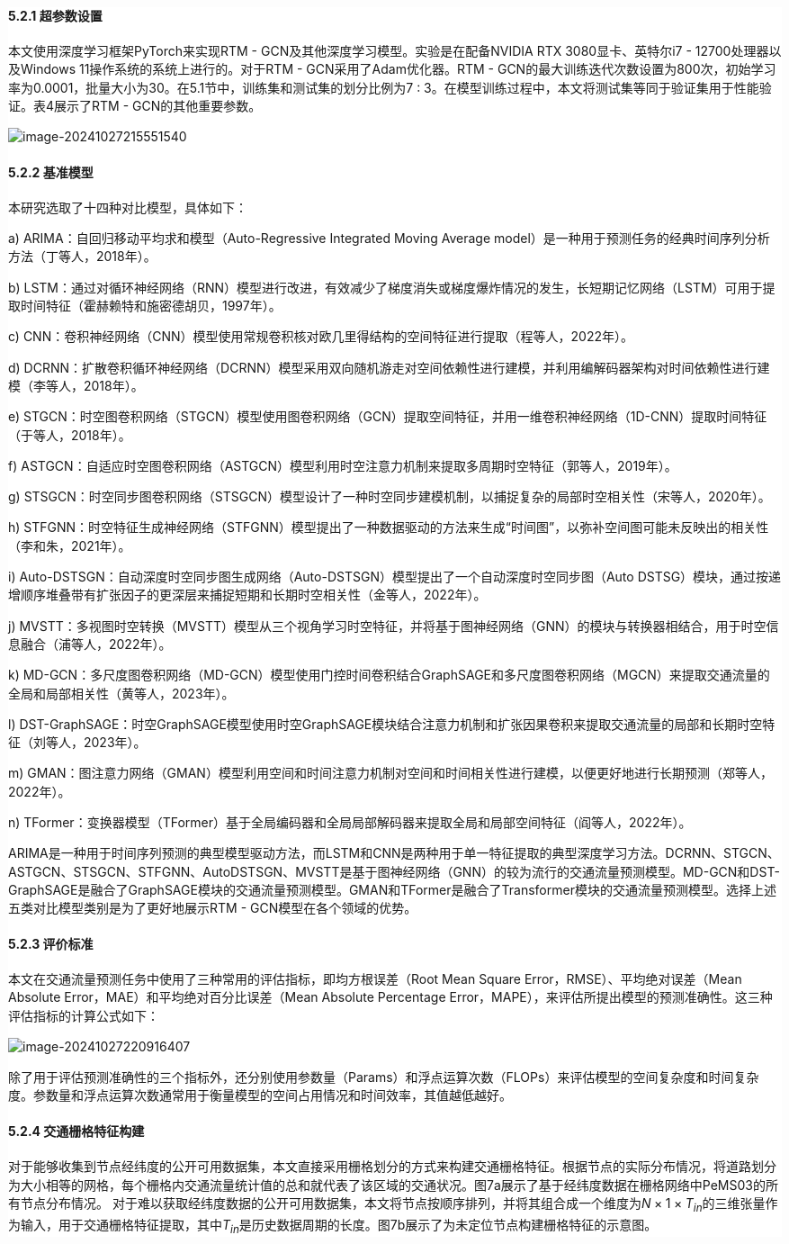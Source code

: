 #### 5.2.1 超参数设置

本文使用深度学习框架PyTorch来实现RTM - GCN及其他深度学习模型。实验是在配备NVIDIA RTX 3080显卡、英特尔i7 - 12700处理器以及Windows 11操作系统的系统上进行的。对于RTM - GCN采用了Adam优化器。RTM - GCN的最大训练迭代次数设置为800次，初始学习率为0.0001，批量大小为30。在5.1节中，训练集和测试集的划分比例为7 : 3。在模型训练过程中，本文将测试集等同于验证集用于性能验证。表4展示了RTM - GCN的其他重要参数。

![image-20241027215551540](https://raw.githubusercontent.com/Quinlan7/pic_cloud/main/img/202410272155623.png)

#### 5.2.2 基准模型

本研究选取了十四种对比模型，具体如下： 

a) ARIMA：自回归移动平均求和模型（Auto-Regressive Integrated Moving Average model）是一种用于预测任务的经典时间序列分析方法（丁等人，2018年）。 

b) LSTM：通过对循环神经网络（RNN）模型进行改进，有效减少了梯度消失或梯度爆炸情况的发生，长短期记忆网络（LSTM）可用于提取时间特征（霍赫赖特和施密德胡贝，1997年）。 

c) CNN：卷积神经网络（CNN）模型使用常规卷积核对欧几里得结构的空间特征进行提取（程等人，2022年）。 

d) DCRNN：扩散卷积循环神经网络（DCRNN）模型采用双向随机游走对空间依赖性进行建模，并利用编解码器架构对时间依赖性进行建模（李等人，2018年）。 

e) STGCN：时空图卷积网络（STGCN）模型使用图卷积网络（GCN）提取空间特征，并用一维卷积神经网络（1D-CNN）提取时间特征（于等人，2018年）。 

f) ASTGCN：自适应时空图卷积网络（ASTGCN）模型利用时空注意力机制来提取多周期时空特征（郭等人，2019年）。 

g) STSGCN：时空同步图卷积网络（STSGCN）模型设计了一种时空同步建模机制，以捕捉复杂的局部时空相关性（宋等人，2020年）。 

h) STFGNN：时空特征生成神经网络（STFGNN）模型提出了一种数据驱动的方法来生成“时间图”，以弥补空间图可能未反映出的相关性（李和朱，2021年）。 

i) Auto-DSTSGN：自动深度时空同步图生成网络（Auto-DSTSGN）模型提出了一个自动深度时空同步图（Auto DSTSG）模块，通过按递增顺序堆叠带有扩张因子的更深层来捕捉短期和长期时空相关性（金等人，2022年）。 

j) MVSTT：多视图时空转换（MVSTT）模型从三个视角学习时空特征，并将基于图神经网络（GNN）的模块与转换器相结合，用于时空信息融合（浦等人，2022年）。 

k) MD-GCN：多尺度图卷积网络（MD-GCN）模型使用门控时间卷积结合GraphSAGE和多尺度图卷积网络（MGCN）来提取交通流量的全局和局部相关性（黄等人，2023年）。 

l) DST-GraphSAGE：时空GraphSAGE模型使用时空GraphSAGE模块结合注意力机制和扩张因果卷积来提取交通流量的局部和长期时空特征（刘等人，2023年）。 

m) GMAN：图注意力网络（GMAN）模型利用空间和时间注意力机制对空间和时间相关性进行建模，以便更好地进行长期预测（郑等人，2022年）。 

n) TFormer：变换器模型（TFormer）基于全局编码器和全局局部解码器来提取全局和局部空间特征（阎等人，2022年）。 

ARIMA是一种用于时间序列预测的典型模型驱动方法，而LSTM和CNN是两种用于单一特征提取的典型深度学习方法。DCRNN、STGCN、ASTGCN、STSGCN、STFGNN、AutoDSTSGN、MVSTT是基于图神经网络（GNN）的较为流行的交通流量预测模型。MD-GCN和DST-GraphSAGE是融合了GraphSAGE模块的交通流量预测模型。GMAN和TFormer是融合了Transformer模块的交通流量预测模型。选择上述五类对比模型类别是为了更好地展示RTM - GCN模型在各个领域的优势。

#### 5.2.3 评价标准

本文在交通流量预测任务中使用了三种常用的评估指标，即均方根误差（Root Mean Square Error，RMSE）、平均绝对误差（Mean Absolute Error，MAE）和平均绝对百分比误差（Mean Absolute Percentage Error，MAPE），来评估所提出模型的预测准确性。这三种评估指标的计算公式如下：

![image-20241027220916407](https://raw.githubusercontent.com/Quinlan7/pic_cloud/main/img/202410272209479.png)

除了用于评估预测准确性的三个指标外，还分别使用参数量（Params）和浮点运算次数（FLOPs）来评估模型的空间复杂度和时间复杂度。参数量和浮点运算次数通常用于衡量模型的空间占用情况和时间效率，其值越低越好。

#### 5.2.4 交通栅格特征构建

对于能够收集到节点经纬度的公开可用数据集，本文直接采用栅格划分的方式来构建交通栅格特征。根据节点的实际分布情况，将道路划分为大小相等的网格，每个栅格内交通流量统计值的总和就代表了该区域的交通状况。图7a展示了基于经纬度数据在栅格网络中PeMS03的所有节点分布情况。 对于难以获取经纬度数据的公开可用数据集，本文将节点按顺序排列，并将其组合成一个维度为$N×1×T_{in}$的三维张量作为输入，用于交通栅格特征提取，其中$T_{in}$是历史数据周期的长度。图7b展示了为未定位节点构建栅格特征的示意图。
